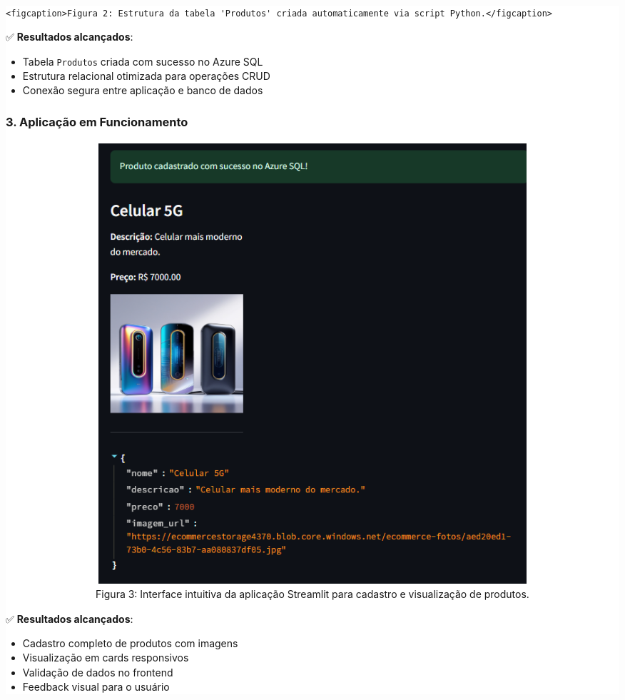     <figcaption>Figura 2: Estrutura da tabela 'Produtos' criada automaticamente via script Python.</figcaption>
</figure>

✅ **Resultados alcançados**:
- Tabela `Produtos` criada com sucesso no Azure SQL
- Estrutura relacional otimizada para operações CRUD
- Conexão segura entre aplicação e banco de dados

### 3. Aplicação em Funcionamento

<figure style="text-align: center;">
    <img src="./docs/image/02-figure-app-result.png" alt="Interface da aplicação" width="600">
    <figcaption>Figura 3: Interface intuitiva da aplicação Streamlit para cadastro e visualização de produtos.</figcaption>
</figure>

✅ **Resultados alcançados**:
- Cadastro completo de produtos com imagens
- Visualização em cards responsivos
- Validação de dados no frontend
- Feedback visual para o usuário
